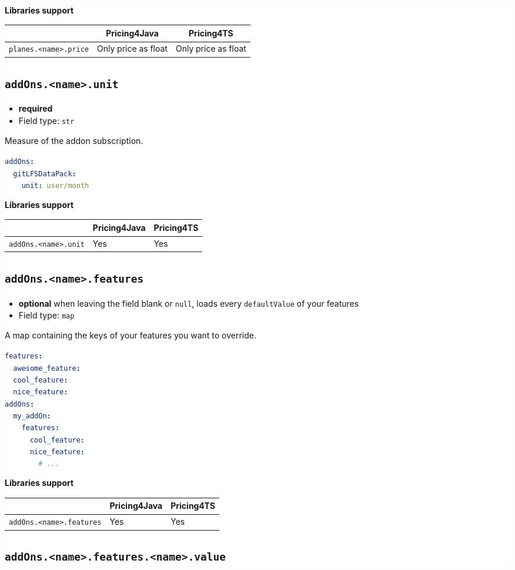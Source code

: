 **Libraries support**

|                       | Pricing4Java        | Pricing4TS          |
| --------------------- | ------------------- | ------------------- |
| `planes.<name>.price` | Only price as float | Only price as float |

## `addOns.<name>.unit`

- **required**
- Field type: `str`

Measure of the addon subscription.

```yaml
addOns:
  gitLFSDataPack:
    unit: user/month
```

**Libraries support**

|                      | Pricing4Java | Pricing4TS |
| -------------------- | ------------ | ---------- |
| `addOns.<name>.unit` | Yes          | Yes        |

## `addOns.<name>.features`

- **optional** when leaving the field blank or `null`, loads every `defaultValue` of your features
- Field type: `map`

A map containing the keys of your features you want to override.

```yaml
features:
  awesome_feature:
  cool_feature:
  nice_feature:
addOns:
  my_addOn:
    features:
      cool_feature:
      nice_feature:
        # ...
```

**Libraries support**

|                          | Pricing4Java | Pricing4TS |
| ------------------------ | ------------ | ---------- |
| `addOns.<name>.features` | Yes          | Yes        |

## `addOns.<name>.features.<name>.value`
